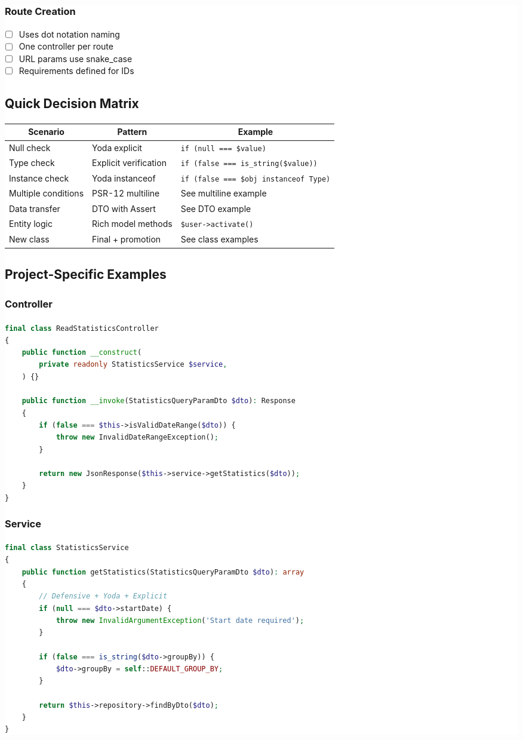 ### Route Creation
- [ ] Uses dot notation naming
- [ ] One controller per route
- [ ] URL params use snake_case
- [ ] Requirements defined for IDs

## Quick Decision Matrix

| Scenario | Pattern | Example |
|----------|---------|---------|
| Null check | Yoda explicit | `if (null === $value)` |
| Type check | Explicit verification | `if (false === is_string($value))` |
| Instance check | Yoda instanceof | `if (false === $obj instanceof Type)` |
| Multiple conditions | PSR-12 multiline | See multiline example |
| Data transfer | DTO with Assert | See DTO example |
| Entity logic | Rich model methods | `$user->activate()` |
| New class | Final + promotion | See class examples |

## Project-Specific Examples

### Controller
```php
final class ReadStatisticsController
{
    public function __construct(
        private readonly StatisticsService $service,
    ) {}
    
    public function __invoke(StatisticsQueryParamDto $dto): Response
    {
        if (false === $this->isValidDateRange($dto)) {
            throw new InvalidDateRangeException();
        }
        
        return new JsonResponse($this->service->getStatistics($dto));
    }
}
```

### Service
```php
final class StatisticsService
{
    public function getStatistics(StatisticsQueryParamDto $dto): array
    {
        // Defensive + Yoda + Explicit
        if (null === $dto->startDate) {
            throw new InvalidArgumentException('Start date required');
        }
        
        if (false === is_string($dto->groupBy)) {
            $dto->groupBy = self::DEFAULT_GROUP_BY;
        }
        
        return $this->repository->findByDto($dto);
    }
}
```